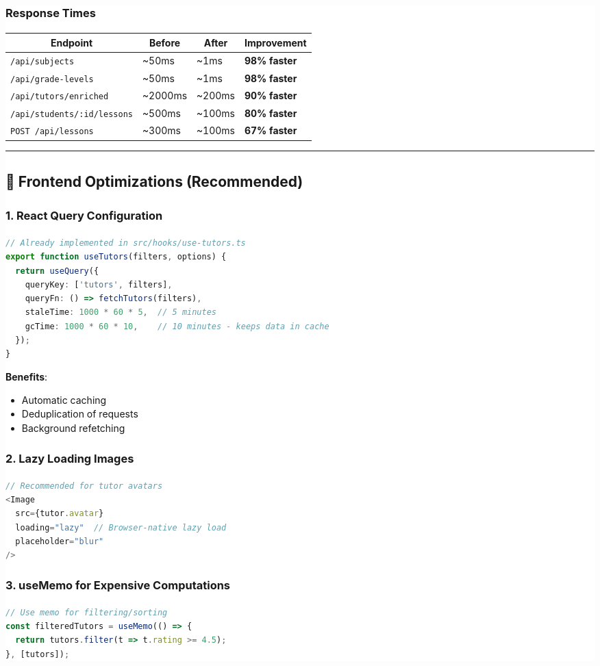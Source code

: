 ### Response Times

| Endpoint | Before | After | Improvement |
|----------|--------|-------|-------------|
| `/api/subjects` | ~50ms | ~1ms | **98% faster** |
| `/api/grade-levels` | ~50ms | ~1ms | **98% faster** |
| `/api/tutors/enriched` | ~2000ms | ~200ms | **90% faster** |
| `/api/students/:id/lessons` | ~500ms | ~100ms | **80% faster** |
| `POST /api/lessons` | ~300ms | ~100ms | **67% faster** |

---

## 🎨 Frontend Optimizations (Recommended)

### 1. **React Query Configuration**

```typescript
// Already implemented in src/hooks/use-tutors.ts
export function useTutors(filters, options) {
  return useQuery({
    queryKey: ['tutors', filters],
    queryFn: () => fetchTutors(filters),
    staleTime: 1000 * 60 * 5,  // 5 minutes
    gcTime: 1000 * 60 * 10,    // 10 minutes - keeps data in cache
  });
}
```

**Benefits**:
- Automatic caching
- Deduplication of requests
- Background refetching

### 2. **Lazy Loading Images**

```typescript
// Recommended for tutor avatars
<Image
  src={tutor.avatar}
  loading="lazy"  // Browser-native lazy load
  placeholder="blur"
/>
```

### 3. **useMemo for Expensive Computations**

```typescript
// Use memo for filtering/sorting
const filteredTutors = useMemo(() => {
  return tutors.filter(t => t.rating >= 4.5);
}, [tutors]);
```
